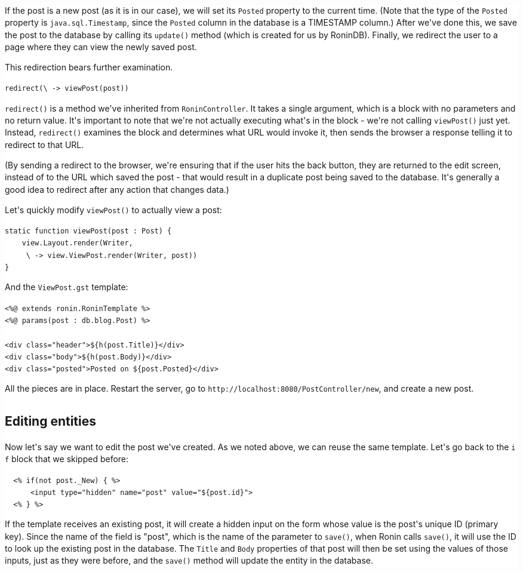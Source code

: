If the post is a new post (as it is in our case), we will set its `Posted` property to the current time.  (Note that the type of the `Posted` property is `java.sql.Timestamp`, since the `Posted` column in the database is a TIMESTAMP column.)  After we've done this, we save the post to the database by calling its `update()` method (which is created for us by RoninDB).  Finally, we redirect the user to a page where they can view the newly saved post.

This redirection bears further examination.

`redirect(\ -> viewPost(post))`

`redirect()` is a method we've inherited from `RoninController`.  It takes a single argument, which is a block with no parameters and no return value.  It's important to note that we're not actually executing what's in the block - we're not calling `viewPost()` just yet.  Instead, `redirect()` examines the block and determines what URL would invoke it, then sends the browser a response telling it to redirect to that URL.

(By sending a redirect to the browser, we're ensuring that if the user hits the back button, they are returned to the edit screen, instead of to the URL which saved the post - that would result in a duplicate post being saved to the database.  It's generally a good idea to redirect after any action that changes data.)

Let's quickly modify `viewPost()` to actually view a post:

```
static function viewPost(post : Post) {
    view.Layout.render(Writer, 
     \ -> view.ViewPost.render(Writer, post))
}
```

And the `ViewPost.gst` template:

```
<%@ extends ronin.RoninTemplate %>
<%@ params(post : db.blog.Post) %>

<div class="header">${h(post.Title)}</div>
<div class="body">${h(post.Body)}</div>
<div class="posted">Posted on ${post.Posted}</div>
```

All the pieces are in place.  Restart the server, go to `http://localhost:8080/PostController/new`, and create a new post.

## Editing entities ##

Now let's say we want to edit the post we've created.  As we noted above, we can reuse the same template.  Let's go back to the `if` block that we skipped before:

```
  <% if(not post._New) { %>
      <input type="hidden" name="post" value="${post.id}">
  <% } %>
```

If the template receives an existing post, it will create a hidden input on the form whose value is the post's unique ID (primary key).  Since the name of the field is "post", which is the name of the parameter to `save()`, when Ronin calls `save()`, it will use the ID to look up the existing post in the database.  The `Title` and `Body` properties of that post will then be set using the values of those inputs, just as they were before, and the `save()` method will update the entity in the database.
